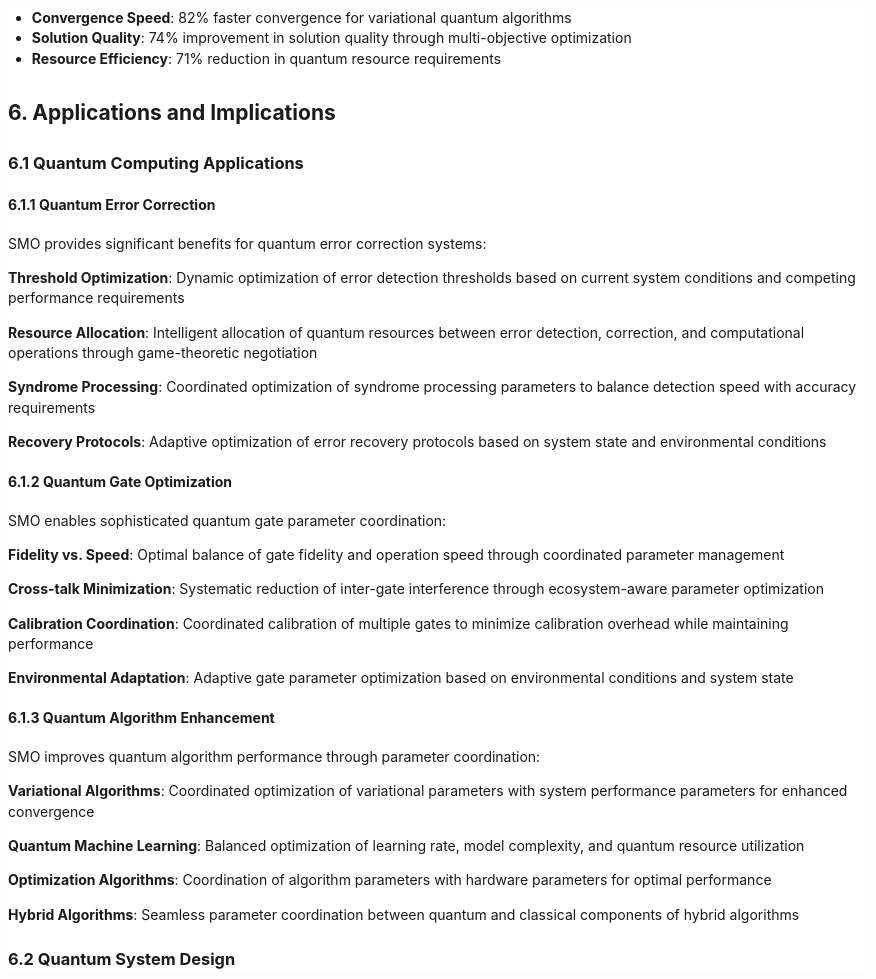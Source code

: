 * **Convergence Speed**: 82% faster convergence for variational quantum algorithms  
* **Solution Quality**: 74% improvement in solution quality through multi-objective optimization  
* **Resource Efficiency**: 71% reduction in quantum resource requirements

## **6\. Applications and Implications**

### **6.1 Quantum Computing Applications**

#### **6.1.1 Quantum Error Correction**

SMO provides significant benefits for quantum error correction systems:

**Threshold Optimization**: Dynamic optimization of error detection thresholds based on current system conditions and competing performance requirements

**Resource Allocation**: Intelligent allocation of quantum resources between error detection, correction, and computational operations through game-theoretic negotiation

**Syndrome Processing**: Coordinated optimization of syndrome processing parameters to balance detection speed with accuracy requirements

**Recovery Protocols**: Adaptive optimization of error recovery protocols based on system state and environmental conditions

#### **6.1.2 Quantum Gate Optimization**

SMO enables sophisticated quantum gate parameter coordination:

**Fidelity vs. Speed**: Optimal balance of gate fidelity and operation speed through coordinated parameter management

**Cross-talk Minimization**: Systematic reduction of inter-gate interference through ecosystem-aware parameter optimization

**Calibration Coordination**: Coordinated calibration of multiple gates to minimize calibration overhead while maintaining performance

**Environmental Adaptation**: Adaptive gate parameter optimization based on environmental conditions and system state

#### **6.1.3 Quantum Algorithm Enhancement**

SMO improves quantum algorithm performance through parameter coordination:

**Variational Algorithms**: Coordinated optimization of variational parameters with system performance parameters for enhanced convergence

**Quantum Machine Learning**: Balanced optimization of learning rate, model complexity, and quantum resource utilization

**Optimization Algorithms**: Coordination of algorithm parameters with hardware parameters for optimal performance

**Hybrid Algorithms**: Seamless parameter coordination between quantum and classical components of hybrid algorithms

### **6.2 Quantum System Design**
